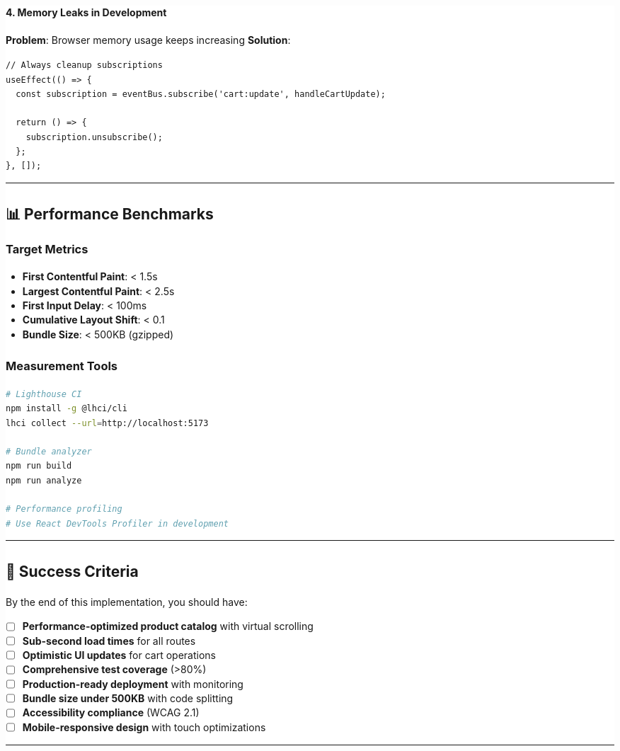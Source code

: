 #### 4. Memory Leaks in Development
**Problem**: Browser memory usage keeps increasing
**Solution**:
```tsx
// Always cleanup subscriptions
useEffect(() => {
  const subscription = eventBus.subscribe('cart:update', handleCartUpdate);
  
  return () => {
    subscription.unsubscribe();
  };
}, []);
```

---

## 📊 Performance Benchmarks

### Target Metrics
- **First Contentful Paint**: < 1.5s
- **Largest Contentful Paint**: < 2.5s
- **First Input Delay**: < 100ms
- **Cumulative Layout Shift**: < 0.1
- **Bundle Size**: < 500KB (gzipped)

### Measurement Tools
```bash
# Lighthouse CI
npm install -g @lhci/cli
lhci collect --url=http://localhost:5173

# Bundle analyzer
npm run build
npm run analyze

# Performance profiling
# Use React DevTools Profiler in development
```

---

## 🎯 Success Criteria

By the end of this implementation, you should have:

- [ ] **Performance-optimized product catalog** with virtual scrolling
- [ ] **Sub-second load times** for all routes
- [ ] **Optimistic UI updates** for cart operations
- [ ] **Comprehensive test coverage** (>80%)
- [ ] **Production-ready deployment** with monitoring
- [ ] **Bundle size under 500KB** with code splitting
- [ ] **Accessibility compliance** (WCAG 2.1)
- [ ] **Mobile-responsive design** with touch optimizations

---